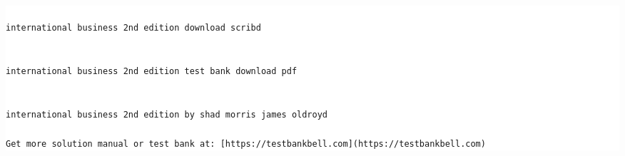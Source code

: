                                                                                                                                                                                                                                                                                                                                                                                                                                                                                                                                                                                                                                             
                                                                                                                                                                                                                                                                                                                                                                                                                                                                                                                                                                                                                                            international business 2nd edition download scribd
                                                                                                                                                                                                                                                                                                                                                                                                                                                                                                                                                                                                                                            
                                                                                                                                                                                                                                                                                                                                                                                                                                                                                                                                                                                                                                            international business 2nd edition test bank download pdf
                                                                                                                                                                                                                                                                                                                                                                                                                                                                                                                                                                                                                                            
                                                                                                                                                                                                                                                                                                                                                                                                                                                                                                                                                                                                                                            international business 2nd edition by shad morris james oldroyd  
                                                                                                                                                                                                                                                                                                                                                                                                                                                                                                                                                                                                                                             Get more solution manual or test bank at: [https://testbankbell.com](https://testbankbell.com)
